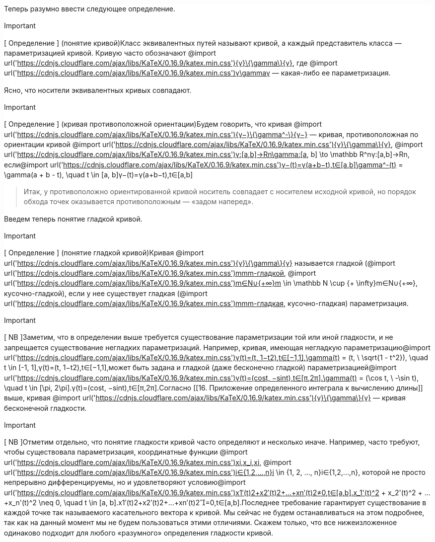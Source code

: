 Теперь разумно ввести следующее определение.

> [!important]  
> [ Определение ] (понятие кривой)Класс эквивалентных путей называют кривой, а каждый представитель класса — параметризацией кривой. Кривую часто обозначают @import url('https://cdnjs.cloudflare.com/ajax/libs/KaTeX/0.16.9/katex.min.css'){γ}\{\gamma\}{γ}﻿, где @import url('https://cdnjs.cloudflare.com/ajax/libs/KaTeX/0.16.9/katex.min.css')γ\gammaγ﻿ — какая-либо ее параметризация.  

Ясно, что носители эквивалентных кривых совпадают.

> [!important]  
> [ Определение ] (кривая противоположной ориентации)Будем говорить, что кривая @import url('https://cdnjs.cloudflare.com/ajax/libs/KaTeX/0.16.9/katex.min.css'){γ−}\{\gamma^-\}{γ−}﻿ — кривая, противоположная по ориентации кривой @import url('https://cdnjs.cloudflare.com/ajax/libs/KaTeX/0.16.9/katex.min.css'){γ}\{\gamma\}{γ}﻿, @import url('https://cdnjs.cloudflare.com/ajax/libs/KaTeX/0.16.9/katex.min.css')γ:[a,b]→Rn\gamma:[a, b] \to \mathbb R^nγ:[a,b]→Rn﻿, если@import url('https://cdnjs.cloudflare.com/ajax/libs/KaTeX/0.16.9/katex.min.css')γ−(t)=γ(a+b−t),t∈[a,b]\gamma^-(t) = \gamma(a + b - t), \quad t \in [a, b]γ−(t)=γ(a+b−t),t∈[a,b]  

> Итак, у противоположно ориентированной кривой носитель совпадает с носителем исходной кривой, но порядок обхода точек оказывается противоположным — «задом наперед».

Введем теперь понятие гладкой кривой.

> [!important]  
> [ Определение ] (понятие гладкой кривой)Кривая @import url('https://cdnjs.cloudflare.com/ajax/libs/KaTeX/0.16.9/katex.min.css'){γ}\{\gamma\}{γ}﻿ называется гладкой (@import url('https://cdnjs.cloudflare.com/ajax/libs/KaTeX/0.16.9/katex.min.css')mmm﻿-гладкой, @import url('https://cdnjs.cloudflare.com/ajax/libs/KaTeX/0.16.9/katex.min.css')m∈N∪{+∞}m \in \mathbb N \cup \{+ \infty\}m∈N∪{+∞}﻿, кусочно-гладкой), если у нее существует гладкая (@import url('https://cdnjs.cloudflare.com/ajax/libs/KaTeX/0.16.9/katex.min.css')mmm﻿-гладкая, кусочно-гладкая) параметризация.  
  
> [!important]  
> [ NB ]Заметим, что в определении выше требуется существование параметризации той или иной гладкости, и не запрещается существование негладких параметризаций. Например, кривая, имеющая негладкую параметризацию@import url('https://cdnjs.cloudflare.com/ajax/libs/KaTeX/0.16.9/katex.min.css')γ(t)=(t, 1−t2),t∈[−1,1],\gamma(t) = (t, \ \sqrt{1 - t^2}), \quad t \in [-1, 1],γ(t)=(t, 1−t2​),t∈[−1,1],может быть задана и гладкой (даже бесконечно гладкой) параметризацией@import url('https://cdnjs.cloudflare.com/ajax/libs/KaTeX/0.16.9/katex.min.css')γ(t)=(cos⁡t, −sin⁡t),t∈[π,2π].\gamma(t) = (\cos t, \ -\sin t), \quad t \in [\pi, 2\pi].γ(t)=(cost, −sint),t∈[π,2π].Согласно [[16. Приложение определенного интеграла к вычислению длины]] выше, кривая @import url('https://cdnjs.cloudflare.com/ajax/libs/KaTeX/0.16.9/katex.min.css'){γ}\{\gamma\}{γ}﻿ — кривая бесконечной гладкости.  
  
> [!important]  
> [ NB ]Отметим отдельно, что понятие гладкости кривой часто определяют и несколько иначе. Например, часто требуют, чтобы существовала параметризация, координатные функции @import url('https://cdnjs.cloudflare.com/ajax/libs/KaTeX/0.16.9/katex.min.css')xi,x_i,xi​,﻿ @import url('https://cdnjs.cloudflare.com/ajax/libs/KaTeX/0.16.9/katex.min.css')i∈{1,2,...,n}i \in \{1, 2, ..., n\}i∈{1,2,...,n}﻿, которой не просто непрерывно дифференцируемы, но и удовлетворяют условию@import url('https://cdnjs.cloudflare.com/ajax/libs/KaTeX/0.16.9/katex.min.css')x1′(t)2+x2′(t)2+...+xn′(t)2≠0,t∈[a,b].x_1'(t)^2 + x_2'(t)^2 + ... +x_n'(t)^2 \neq 0, \quad t \in [a, b].x1′​(t)2+x2′​(t)2+...+xn′​(t)2=0,t∈[a,b].Последнее требование гарантирует существование в каждой точке так называемого касательного вектора к кривой. Мы сейчас не будем останавливаться на этом подробнее, так как на данный момент мы не будем пользоваться этими отличиями. Скажем только, что все нижеизложенное одинаково подходит для любого «разумного» определения гладкости кривой.  
